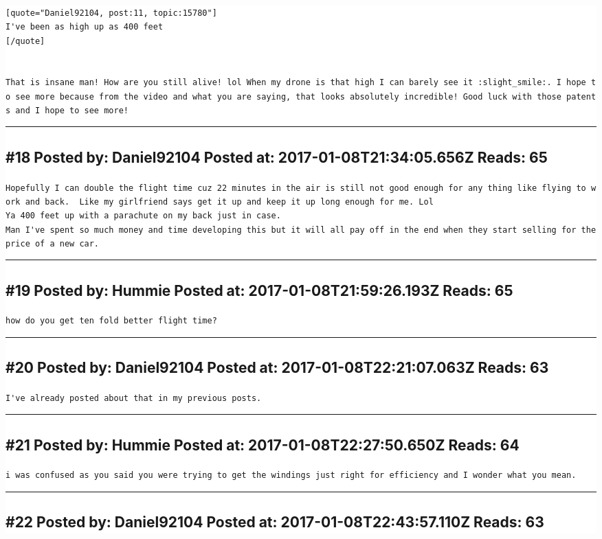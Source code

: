 ```
[quote="Daniel92104, post:11, topic:15780"]
I've been as high up as 400 feet
[/quote]


That is insane man! How are you still alive! lol When my drone is that high I can barely see it :slight_smile:. I hope to see more because from the video and what you are saying, that looks absolutely incredible! Good luck with those patents and I hope to see more!
```

---
## \#18 Posted by: Daniel92104 Posted at: 2017-01-08T21:34:05.656Z Reads: 65

```
Hopefully I can double the flight time cuz 22 minutes in the air is still not good enough for any thing like flying to work and back.  Like my girlfriend says get it up and keep it up long enough for me. Lol 
Ya 400 feet up with a parachute on my back just in case. 
Man I've spent so much money and time developing this but it will all pay off in the end when they start selling for the price of a new car.
```

---
## \#19 Posted by: Hummie Posted at: 2017-01-08T21:59:26.193Z Reads: 65

```
how do you get ten fold better flight time?
```

---
## \#20 Posted by: Daniel92104 Posted at: 2017-01-08T22:21:07.063Z Reads: 63

```
I've already posted about that in my previous posts.
```

---
## \#21 Posted by: Hummie Posted at: 2017-01-08T22:27:50.650Z Reads: 64

```
i was confused as you said you were trying to get the windings just right for efficiency and I wonder what you mean.
```

---
## \#22 Posted by: Daniel92104 Posted at: 2017-01-08T22:43:57.110Z Reads: 63
